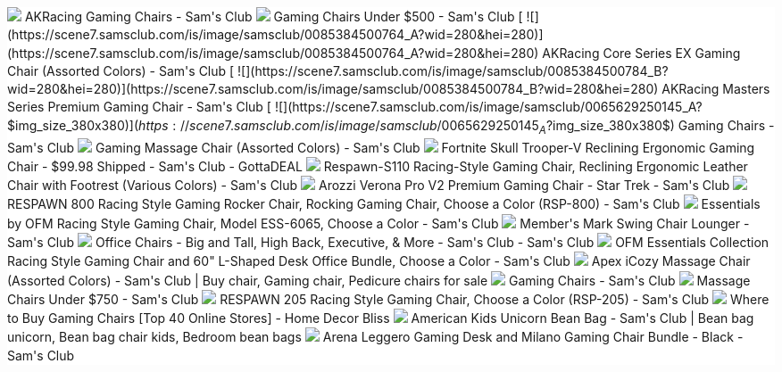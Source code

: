 [ ![](https://scene7.samsclub.com/is/image/samsclub/0085384500770_A?wid=280&hei=280)](https://scene7.samsclub.com/is/image/samsclub/0085384500770_A?wid=280&hei=280) AKRacing Gaming Chairs - Sam's Club
[ ![](https://scene7.samsclub.com/is/image/samsclub/0085384500759_A?wid=280&hei=280)](https://scene7.samsclub.com/is/image/samsclub/0085384500759_A?wid=280&hei=280) Gaming Chairs Under $500 - Sam's Club
[ ![](https://scene7.samsclub.com/is/image/samsclub/0085384500764_A?wid=280&hei=280)](https://scene7.samsclub.com/is/image/samsclub/0085384500764_A?wid=280&hei=280) AKRacing Core Series EX Gaming Chair (Assorted Colors) - Sam's Club
[ ![](https://scene7.samsclub.com/is/image/samsclub/0085384500784_B?wid=280&hei=280)](https://scene7.samsclub.com/is/image/samsclub/0085384500784_B?wid=280&hei=280) AKRacing Masters Series Premium Gaming Chair - Sam's Club
[ ![](https://scene7.samsclub.com/is/image/samsclub/0065629250145_A?$img_size_380x380$)](https://scene7.samsclub.com/is/image/samsclub/0065629250145_A?$img_size_380x380$) Gaming Chairs - Sam's Club
[ ![](https://scene7.samsclub.com/is/image/samsclub/0084883701187_B?wid=280&hei=280)](https://scene7.samsclub.com/is/image/samsclub/0084883701187_B?wid=280&hei=280) Gaming Massage Chair (Assorted Colors) - Sam's Club
[ ![](https://s3.amazonaws.com/i.gottadeal.com/main/deals250/20201015053247x138x250.jpg)](https://s3.amazonaws.com/i.gottadeal.com/main/deals250/20201015053247x138x250.jpg) Fortnite Skull Trooper-V Reclining Ergonomic Gaming Chair - $99.98 Shipped  - Sam's Club - GottaDEAL
[ ![](https://scene7.samsclub.com/is/image/samsclub/0084512309576_B?wid=280&hei=280)](https://scene7.samsclub.com/is/image/samsclub/0084512309576_B?wid=280&hei=280) Respawn-S110 Racing-Style Gaming Chair, Reclining Ergonomic Leather Chair  with Footrest (Various Colors) - Sam's Club
[ ![](https://scene7.samsclub.com/is/image/samsclub/0085000944701_A?wid=280&hei=280)](https://scene7.samsclub.com/is/image/samsclub/0085000944701_A?wid=280&hei=280) Arozzi Verona Pro V2 Premium Gaming Chair - Star Trek - Sam's Club
[ ![](https://scene7.samsclub.com/is/image/samsclub/0019276701103_A)](https://scene7.samsclub.com/is/image/samsclub/0019276701103_A) RESPAWN 800 Racing Style Gaming Rocker Chair, Rocking Gaming Chair, Choose  a Color (RSP-800) - Sam's Club
[ ![](https://smedia.webcollage.net/rwvfp/wc/cp/1550695500345_a9c6d0ce-e145-4f67-88b9-f49bcf95f718/module/ofm//_cp/products/1519160951969/tab-1a39aefd-e6e3-4390-aae7-cdab3abca8be/a7be5884-e0c6-45c3-8ede-4784592c869c.jpg.w960.jpg)](https://smedia.webcollage.net/rwvfp/wc/cp/1550695500345_a9c6d0ce-e145-4f67-88b9-f49bcf95f718/module/ofm//_cp/products/1519160951969/tab-1a39aefd-e6e3-4390-aae7-cdab3abca8be/a7be5884-e0c6-45c3-8ede-4784592c869c.jpg.w960.jpg) Essentials by OFM Racing Style Gaming Chair, Model ESS-6065, Choose a Color  - Sam's Club
[ ![](x-raw-image:///4ff62c4648653fe6e432f05567db8b24c9a9ab93a0f83dbeadcd1b903a31ff08)](x-raw-image:///4ff62c4648653fe6e432f05567db8b24c9a9ab93a0f83dbeadcd1b903a31ff08) Member's Mark Swing Chair Lounger - Sam's Club
[ ![](https://scene7.samsclub.com/is/image/samsclub/0004216750009_A?wid=280&hei=280)](https://scene7.samsclub.com/is/image/samsclub/0004216750009_A?wid=280&hei=280) Office Chairs - Big and Tall, High Back, Executive, & More - Sam's Club - Sam's  Club
[ ![](x-raw-image:///3280c4204caa80a5b2cd4dc256b3bfa6c3a4b1bb14e385f1b4f7ff48bdb2c0de)](x-raw-image:///3280c4204caa80a5b2cd4dc256b3bfa6c3a4b1bb14e385f1b4f7ff48bdb2c0de) OFM Essentials Collection Racing Style Gaming Chair and 60" L-Shaped Desk  Office Bundle, Choose a Color - Sam's Club
[ ![](https://i.pinimg.com/originals/1a/b6/ce/1ab6ce09c3d951e6cf6a842c4f19fc0b.jpg)](https://i.pinimg.com/originals/1a/b6/ce/1ab6ce09c3d951e6cf6a842c4f19fc0b.jpg) Apex iCozy Massage Chair (Assorted Colors) - Sam's Club | Buy chair, Gaming  chair, Pedicure chairs for sale
[ ![](https://scene7.samsclub.com/is/image/samsclub/0076949867928_A?wid=280&hei=280)](https://scene7.samsclub.com/is/image/samsclub/0076949867928_A?wid=280&hei=280) Gaming Chairs - Sam's Club
[ ![](https://scene7.samsclub.com/is/image/samsclub/0084883703389_A?wid=280&hei=280)](https://scene7.samsclub.com/is/image/samsclub/0084883703389_A?wid=280&hei=280) Massage Chairs Under $750 - Sam's Club
[ ![](https://scene7.samsclub.com/is/image/samsclub/0084512309593_B?wid=280&hei=280)](https://scene7.samsclub.com/is/image/samsclub/0084512309593_B?wid=280&hei=280) RESPAWN 205 Racing Style Gaming Chair, Choose a Color (RSP-205) - Sam's Club
[ ![](https://homedecorbliss.com/wp-content/uploads/2020/01/Screen-Shot-2020-01-18-at-12.43.00-PM-300x164.png)](https://homedecorbliss.com/wp-content/uploads/2020/01/Screen-Shot-2020-01-18-at-12.43.00-PM-300x164.png) Where to Buy Gaming Chairs [Top 40 Online Stores] - Home Decor Bliss
[ ![](https://i.pinimg.com/474x/12/ed/fd/12edfd04325cbfda7914b16a3eddf7c4.jpg)](https://i.pinimg.com/474x/12/ed/fd/12edfd04325cbfda7914b16a3eddf7c4.jpg) American Kids Unicorn Bean Bag - Sam's Club | Bean bag unicorn, Bean bag  chair kids, Bedroom bean bags
[ ![](x-raw-image:///7be0832f703ed3e01e40d5da293d937d6c225fb322fb0ad744a3060d24c7f512)](x-raw-image:///7be0832f703ed3e01e40d5da293d937d6c225fb322fb0ad744a3060d24c7f512) Arena Leggero Gaming Desk and Milano Gaming Chair Bundle - Black - Sam's  Club